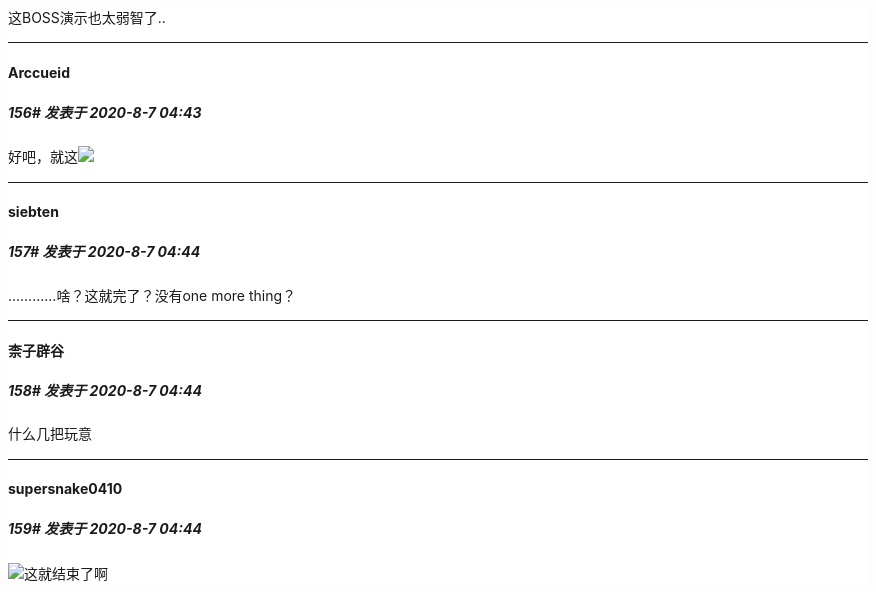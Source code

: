 


这BOSS演示也太弱智了..







-----

####  Arccueid  
##### 156#       发表于 2020-8-7 04:43




好吧，就这<img src="https://static.saraba1st.com/image/smiley/face2017/068.png" referrerpolicy="no-referrer">







-----

####  siebten  
##### 157#       发表于 2020-8-7 04:44




…………啥？这就完了？没有one more thing？







-----

####  柰子辟谷  
##### 158#       发表于 2020-8-7 04:44




什么几把玩意







-----

####  supersnake0410  
##### 159#       发表于 2020-8-7 04:44



<img src="https://static.saraba1st.com/image/smiley/face2017/067.png" referrerpolicy="no-referrer">这就结束了啊



